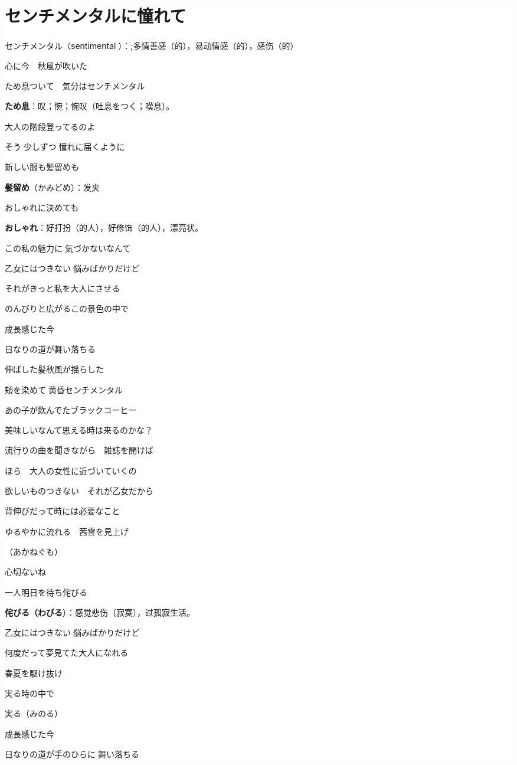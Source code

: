 

# センチメンタルに憧れて

センチメンタル（sentimental ）：;多情善感（的），易动情感（的），感伤（的）



心に今　秋風が吹いた

ため息ついて　気分はセンチメンタル

**ため息**：叹；惋；惋叹（吐息をつく；嘆息）。



大人の階段登ってるのよ

そう 少しずつ 憧れに届くように

新しい服も髪留めも

**髪留め**（かみどめ）：发夹

おしゃれに決めても

**おしゃれ**：好打扮（的人），好修饰（的人），漂亮状。



この私の魅力に 気づかないなんて

乙女にはつきない 悩みばかりだけど

それがきっと私を大人にさせる

のんびりと広がるこの景色の中で

成長感じた今

日なりの道が舞い落ちる

伸ばした髪秋風が揺らした

頬を染めて 黄昏センチメンタル

あの子が飲んでたブラックコーヒー

美味しいなんて思える時は来るのかな？

流行りの曲を聞きながら　雑誌を開けば

ほら　大人の女性に近づいていくの

欲しいものつきない　それが乙女だから

背伸びだって時には必要なこと

ゆるやかに流れる　茜雲を見上げ

（あかねぐも）

心切ないね

一人明日を待ち侘びる

**侘びる（わびる**）：感觉悲伤〔寂寞〕，过孤寂生活。

乙女にはつきない 悩みばかりだけど

何度だって夢見てた大人になれる

春夏を駆け抜け

実る時の中で

実る（みのる）

成長感じた今

日なりの道が手のひらに 舞い落ちる
